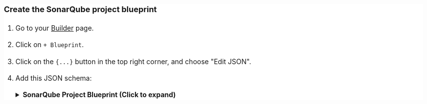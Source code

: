 <h3>Create the SonarQube project blueprint</h3>

1. Go to your [Builder](https://app.getport.io/settings/data-model) page.
2. Click on `+ Blueprint`.
3. Click on the `{...}` button in the top right corner, and choose "Edit JSON".
4. Add this JSON schema:

    <details>
    <summary><b>SonarQube Project Blueprint (Click to expand)</b></summary>

    ```json showLineNumbers
    {
      "identifier": "sonarQubeProject",
      "title": "SonarQube Project",
      "icon": "sonarqube",
      "schema": {
        "properties": {
          "organization": {
            "type": "string",
            "title": "Organization",
            "icon": "TwoUsers"
          },
          "link": {
            "type": "string",
            "format": "url",
            "title": "Link",
            "icon": "Link"
          },
          "lastAnalysisDate": {
            "type": "string",
            "format": "date-time",
            "icon": "Clock",
            "title": "Last Analysis Date"
          },
          "numberOfBugs": {
            "type": "number",
            "title": "Number Of Bugs"
          },
          "numberOfCodeSmells": {
            "type": "number",
            "title": "Number Of CodeSmells"
          },
          "numberOfVulnerabilities": {
            "type": "number",
            "title": "Number Of Vulnerabilities"
          },
          "numberOfHotSpots": {
            "type": "number",
            "title": "Number Of HotSpots"
          },
          "numberOfDuplications": {
            "type": "number",
            "title": "Number Of Duplications"
          },
          "coverage": {
            "type": "number",
            "title": "Coverage"
          },
          "mainBranch": {
            "type": "string",
            "icon": "Git",
            "title": "Main Branch"
          },
          "tags": {
            "type": "array",